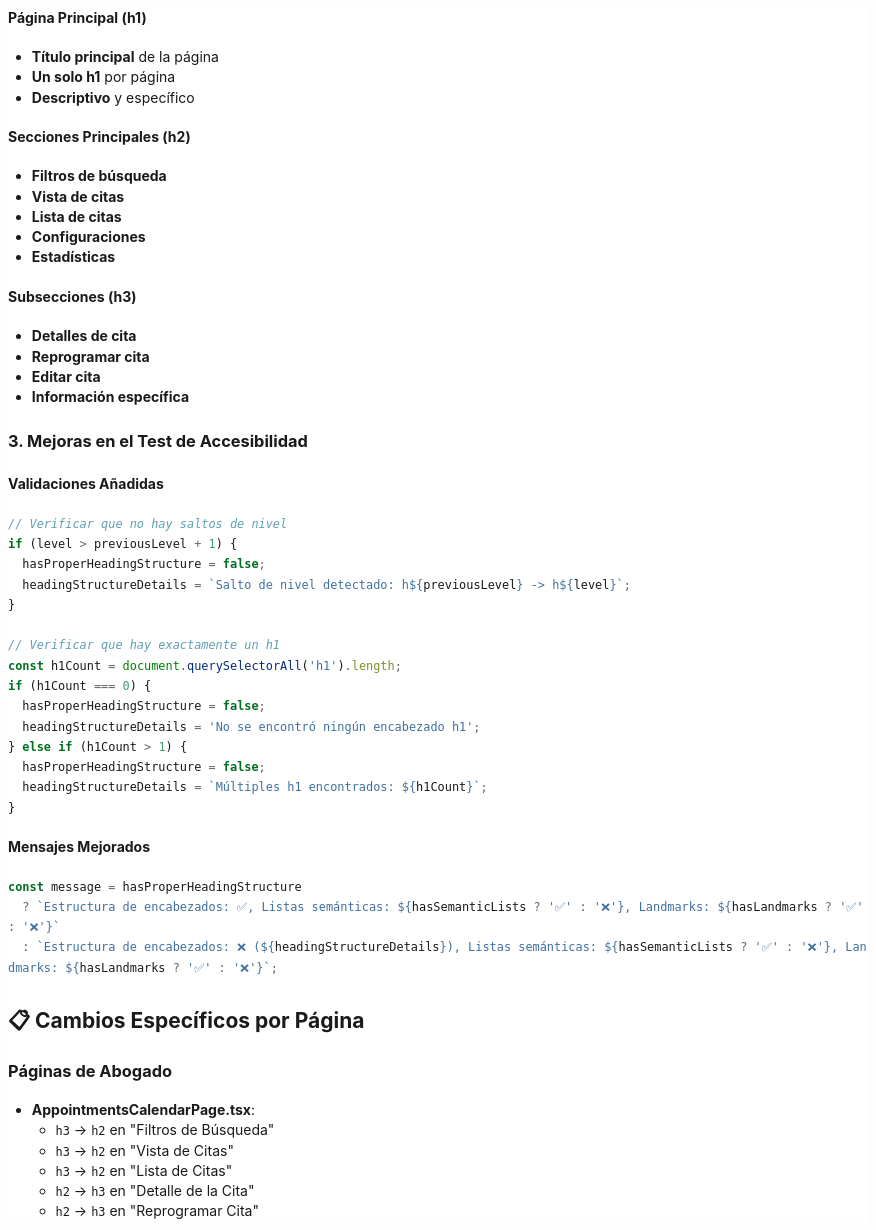 #### Página Principal (h1)
- **Título principal** de la página
- **Un solo h1** por página
- **Descriptivo** y específico

#### Secciones Principales (h2)
- **Filtros de búsqueda**
- **Vista de citas**
- **Lista de citas**
- **Configuraciones**
- **Estadísticas**

#### Subsecciones (h3)
- **Detalles de cita**
- **Reprogramar cita**
- **Editar cita**
- **Información específica**

### 3. Mejoras en el Test de Accesibilidad

#### Validaciones Añadidas
```typescript
// Verificar que no hay saltos de nivel
if (level > previousLevel + 1) {
  hasProperHeadingStructure = false;
  headingStructureDetails = `Salto de nivel detectado: h${previousLevel} -> h${level}`;
}

// Verificar que hay exactamente un h1
const h1Count = document.querySelectorAll('h1').length;
if (h1Count === 0) {
  hasProperHeadingStructure = false;
  headingStructureDetails = 'No se encontró ningún encabezado h1';
} else if (h1Count > 1) {
  hasProperHeadingStructure = false;
  headingStructureDetails = `Múltiples h1 encontrados: ${h1Count}`;
}
```

#### Mensajes Mejorados
```typescript
const message = hasProperHeadingStructure 
  ? `Estructura de encabezados: ✅, Listas semánticas: ${hasSemanticLists ? '✅' : '❌'}, Landmarks: ${hasLandmarks ? '✅' : '❌'}`
  : `Estructura de encabezados: ❌ (${headingStructureDetails}), Listas semánticas: ${hasSemanticLists ? '✅' : '❌'}, Landmarks: ${hasLandmarks ? '✅' : '❌'}`;
```

## 📋 Cambios Específicos por Página

### Páginas de Abogado
- **AppointmentsCalendarPage.tsx**:
  - `h3` → `h2` en "Filtros de Búsqueda"
  - `h3` → `h2` en "Vista de Citas"
  - `h3` → `h2` en "Lista de Citas"
  - `h2` → `h3` en "Detalle de la Cita"
  - `h2` → `h3` en "Reprogramar Cita"
